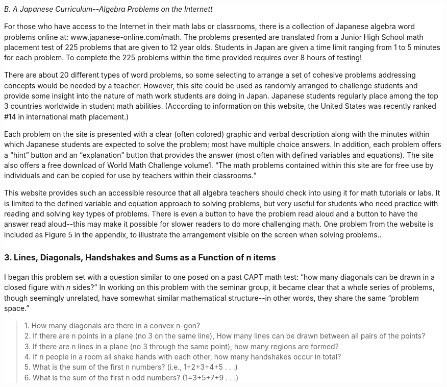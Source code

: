 <i>
B. A Japanese Curriculum--Algebra Problems on the Internett
</i>
</p>
<p>
For those who have access to the Internet in their math labs or classrooms, there is a collection of Japanese algebra word problems online at: www.japanese-online.com/math. The problems presented are translated from a Junior High School math placement test of 225 problems that are given to 12 year olds. Students in Japan are given a time limit ranging from 1 to 5 minutes for each problem. To complete the 225 problems within the time provided requires over 8 hours of testing!
</p>
<p>
There are about 20 different types of word problems, so some selecting to arrange a set of cohesive problems addressing concepts would be needed by a teacher. However, this site could be used as randomly arranged to challenge students and provide some insight into the nature of math work students are doing in Japan. Japanese students regularly place among the top 3 countries worldwide in student math abilities. (According to information on this website, the United States was recently ranked #14 in international math placement.)
</p>
<p>
Each problem on the site is presented with a clear (often colored) graphic and verbal description along with the minutes within which Japanese students are expected to solve the problem; most have multiple choice answers. In addition, each problem offers a “hint” button and an “explanation” button that provides the answer (most often with defined variables and equations). The site also offers a free download of World Math Challenge volume1. “The math problems contained within this site are for free use by individuals and can be copied for use by teachers within their classrooms.”
</p>
<p>
This website provides such an accessible resource that all algebra teachers should check into using it for math tutorials or labs. It is limited to the defined variable and equation approach to solving problems, but very useful for students who need practice with reading and solving key types of problems. There is even a button to have the problem read aloud and a button to have the answer read aloud--this may make it possible for slower readers to do more challenging math. One problem from the website is included as Figure 5 in the appendix, to illustrate the arrangement visible on the screen when solving problems..
</p>
<h3>
3. Lines, Diagonals, Handshakes and Sums as a Function of n items
</h3>
<p>
I began this problem set with a question similar to one posed on a past CAPT math test: “how many diagonals can be drawn in a closed figure with
<i>
n
</i>
sides?” In working on this problem with the seminar group, it became clear that a whole series of problems, though seemingly unrelated, have somewhat similar mathematical structure--in other words, they share the same  “problem space.”
</p>
<blockquote>
<dl>
<dt>
1. How many diagonals are there in a convex n-gon?
<dt>
2. If there are n points in a plane (no 3 on the same line), How many lines can be drawn between all pairs of the points?
<dt>
3. If there are n lines in a plane (no 3 through the same point), how many regions are formed?
<dt>
4. If n people in a room all shake hands with each other, how many handshakes occur in total?
<dt>
5. What is the sum of the first n numbers? (i.e., 1+2+3+4+5 . . .)
<dt>
6. What is the sum of the first n odd numbers? (1=3+5+7+9 . . .)
